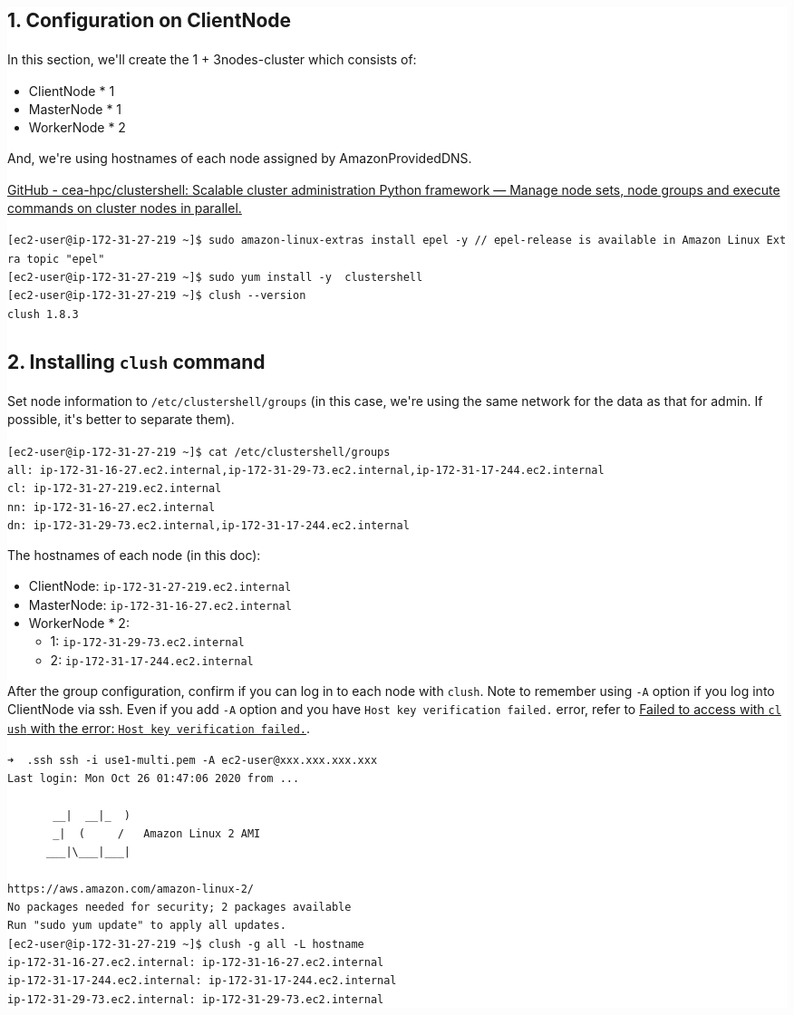 ## 1. Configuration on ClientNode
In this section, we'll create the 1 + 3nodes-cluster which consists of:
* ClientNode * 1
* MasterNode * 1
* WorkerNode * 2

And, we're using hostnames of each node assigned by AmazonProvidedDNS.

[GitHub - cea-hpc/clustershell: Scalable cluster administration Python framework — Manage node sets, node groups and execute commands on cluster nodes in parallel.](https://github.com/cea-hpc/clustershell)

```
[ec2-user@ip-172-31-27-219 ~]$ sudo amazon-linux-extras install epel -y // epel-release is available in Amazon Linux Extra topic "epel"
[ec2-user@ip-172-31-27-219 ~]$ sudo yum install -y  clustershell
[ec2-user@ip-172-31-27-219 ~]$ clush --version
clush 1.8.3
```

## 2. Installing `clush` command
Set node information to `/etc/clustershell/groups` (in this case, we're using the same network for the data as that for admin. If possible, it's better to separate them).

```
[ec2-user@ip-172-31-27-219 ~]$ cat /etc/clustershell/groups
all: ip-172-31-16-27.ec2.internal,ip-172-31-29-73.ec2.internal,ip-172-31-17-244.ec2.internal
cl: ip-172-31-27-219.ec2.internal
nn: ip-172-31-16-27.ec2.internal
dn: ip-172-31-29-73.ec2.internal,ip-172-31-17-244.ec2.internal
```

The hostnames of each node (in this doc):
* ClientNode: `ip-172-31-27-219.ec2.internal`
* MasterNode: `ip-172-31-16-27.ec2.internal`
* WorkerNode * 2:
   * 1: `ip-172-31-29-73.ec2.internal`
   * 2: `ip-172-31-17-244.ec2.internal`

After the group configuration, confirm if you can log in to each node with `clush`. Note to remember using `-A` option if you log into ClientNode via ssh. Even if you add `-A` option and you have `Host key verification failed.` error, refer to [Failed to access with `clush` with the error: `Host key verification failed.`](#failed-to-access-with-clush-with-the-error-host-key-verification-failed).

```
➜  .ssh ssh -i use1-multi.pem -A ec2-user@xxx.xxx.xxx.xxx
Last login: Mon Oct 26 01:47:06 2020 from ...

       __|  __|_  )
       _|  (     /   Amazon Linux 2 AMI
      ___|\___|___|

https://aws.amazon.com/amazon-linux-2/
No packages needed for security; 2 packages available
Run "sudo yum update" to apply all updates.
[ec2-user@ip-172-31-27-219 ~]$ clush -g all -L hostname
ip-172-31-16-27.ec2.internal: ip-172-31-16-27.ec2.internal
ip-172-31-17-244.ec2.internal: ip-172-31-17-244.ec2.internal
ip-172-31-29-73.ec2.internal: ip-172-31-29-73.ec2.internal
```

